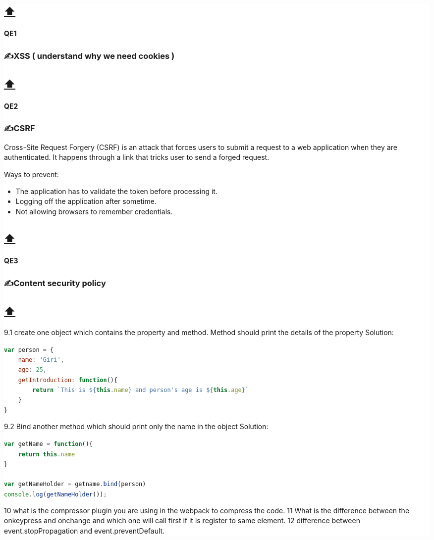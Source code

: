 **[⬆](#Questions)**
---
#### QE1
### ✍XSS ( understand why we need cookies )

**[⬆](#Questions)**
---
#### QE2
### ✍CSRF
Cross-Site Request Forgery (CSRF) is an attack that forces users to submit a request to a web application when they are authenticated. It happens through a link that tricks user to send a forged request.

Ways to prevent:
- The application has to validate the token before processing it.
- Logging off the application after sometime.
- Not allowing browsers to remember credentials.

**[⬆](#Questions)**
---
#### QE3
### ✍Content security policy

**[⬆](#Questions)**
---

9.1 create one object which contains the property and method. Method should print the details of the property
Solution:
```js
var person = {
	name: 'Giri',
	age: 25,
	getIntroduction: function(){
		return `This is ${this.name} and person's age is ${this.age}`
	}
}
```
9.2 Bind another method which should print only the name in the object
Solution:
```js
var getName = function(){
	return this.name
}

var getNameHolder = getname.bind(person)
console.log(getNameHolder());
```
10 what is the compressor plugin you are using in the webpack to compress the code.
11 What is the difference between the onkeypress and onchange and which one will call first if it is register to same element.
12 difference between event.stopPropagation and event.preventDefault.
